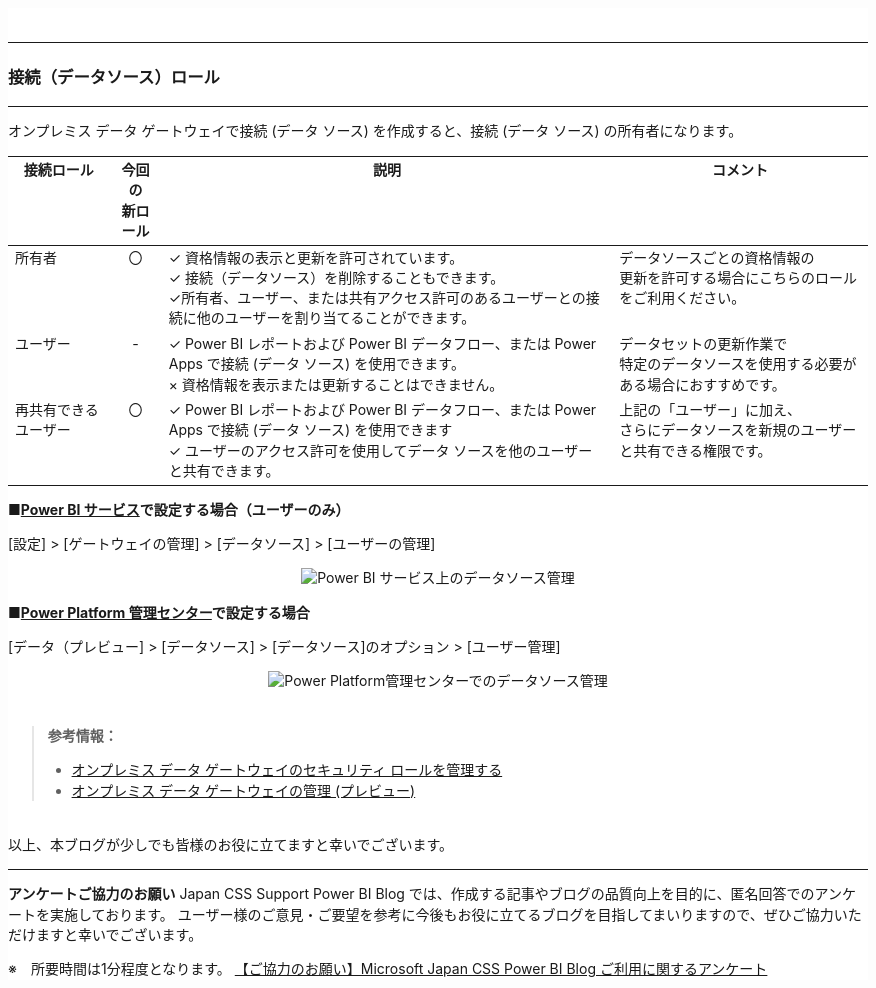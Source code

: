 
</br>

---
### 接続（データソース）ロール
---

オンプレミス データ ゲートウェイで接続 (データ ソース) を作成すると、接続 (データ ソース) の所有者になります。

| 接続ロール | 今回の</br>新ロール | 説明 | コメント |
| - | - | - | - |
| 所有者 | <div align="center">〇</div> | ✓ 資格情報の表示と更新を許可されています。 </br> ✓ 接続（データソース）を削除することもできます。  </br> ✓所有者、ユーザー、または共有アクセス許可のあるユーザーとの接続に他のユーザーを割り当てることができます。 | データソースごとの資格情報の</br>更新を許可する場合にこちらのロールをご利用ください。 |
| ユーザー | <div align="center">-</div> | ✓ Power BI レポートおよび Power BI データフロー、または Power Apps で接続 (データ ソース) を使用できます。 </br> × 資格情報を表示または更新することはできません。 | データセットの更新作業で</br>特定のデータソースを使用する必要がある場合におすすめです。 |
| 再共有できるユーザー | <div align="center">〇</div> | ✓ Power BI レポートおよび Power BI データフロー、または Power Apps で接続 (データ ソース) を使用できます</br> ✓ ユーザーのアクセス許可を使用してデータ ソースを他のユーザーと共有できます。 | 上記の「ユーザー」に加え、</br>さらにデータソースを新規のユーザーと共有できる権限です。 |

**■[Power BI サービス](https://app.powerbi.com/groups/me/gateways/)で設定する場合（ユーザーのみ）**

[設定] > [ゲートウェイの管理] > [データソース] > [ユーザーの管理]


<div align="center">
<img src="pbi_service_datasource2.png" alt="Power BI サービス上のデータソース管理" title="Power BI サービス上のデータソース管理">
</div>

**■[Power Platform 管理センター](https://admin.powerplatform.microsoft.com/)で設定する場合**

[データ（プレビュー] > [データソース] > [データソース]のオプション > [ユーザー管理] 

<div align="center">
<img src="power_platform_datasource.png" alt="Power Platform管理センターでのデータソース管理" title="Power Platform管理センターでのデータソース管理">
</div>


</br>

> **参考情報：**
> - [オンプレミス データ ゲートウェイのセキュリティ ロールを管理する](https://learn.microsoft.com/ja-jp/data-integration/gateway/manage-security-roles)
> - [オンプレミス データ ゲートウェイの管理 (プレビュー)](https://learn.microsoft.com/ja-jp/power-platform/admin/onpremises-data-gateway-management?msclkid=9458b01bc42a11ecac3c3ed358d0c10a)

</br>
以上、本ブログが少しでも皆様のお役に立てますと幸いでございます。

---

**アンケートご協力のお願い**
Japan CSS Support Power BI Blog では、作成する記事やブログの品質向上を目的に、匿名回答でのアンケートを実施しております。
ユーザー様のご意見・ご要望を参考に今後もお役に立てるブログを目指してまいりますので、ぜひご協力いただけますと幸いでございます。 

※　所要時間は1分程度となります。
[【ご協力のお願い】Microsoft Japan CSS Power BI Blog ご利用に関するアンケート](https://jpbap-sqlbi.github.io/blog/powerbi/pbi_blogsurvey2022/)
